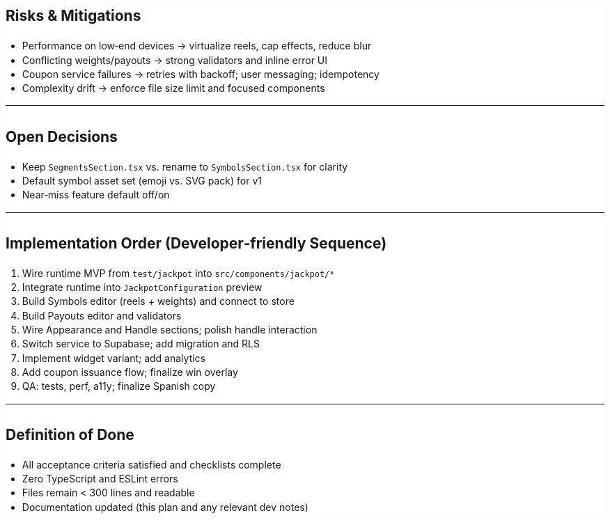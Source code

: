 
## Risks & Mitigations

- Performance on low‑end devices → virtualize reels, cap effects, reduce blur
- Conflicting weights/payouts → strong validators and inline error UI
- Coupon service failures → retries with backoff; user messaging; idempotency
- Complexity drift → enforce file size limit and focused components

---

## Open Decisions

- Keep `SegmentsSection.tsx` vs. rename to `SymbolsSection.tsx` for clarity
- Default symbol asset set (emoji vs. SVG pack) for v1
- Near‑miss feature default off/on

---

## Implementation Order (Developer‑friendly Sequence)

1. Wire runtime MVP from `test/jackpot` into `src/components/jackpot/*`
2. Integrate runtime into `JackpotConfiguration` preview
3. Build Symbols editor (reels + weights) and connect to store
4. Build Payouts editor and validators
5. Wire Appearance and Handle sections; polish handle interaction
6. Switch service to Supabase; add migration and RLS
7. Implement widget variant; add analytics
8. Add coupon issuance flow; finalize win overlay
9. QA: tests, perf, a11y; finalize Spanish copy

---

## Definition of Done

- All acceptance criteria satisfied and checklists complete
- Zero TypeScript and ESLint errors
- Files remain < 300 lines and readable
- Documentation updated (this plan and any relevant dev notes)
